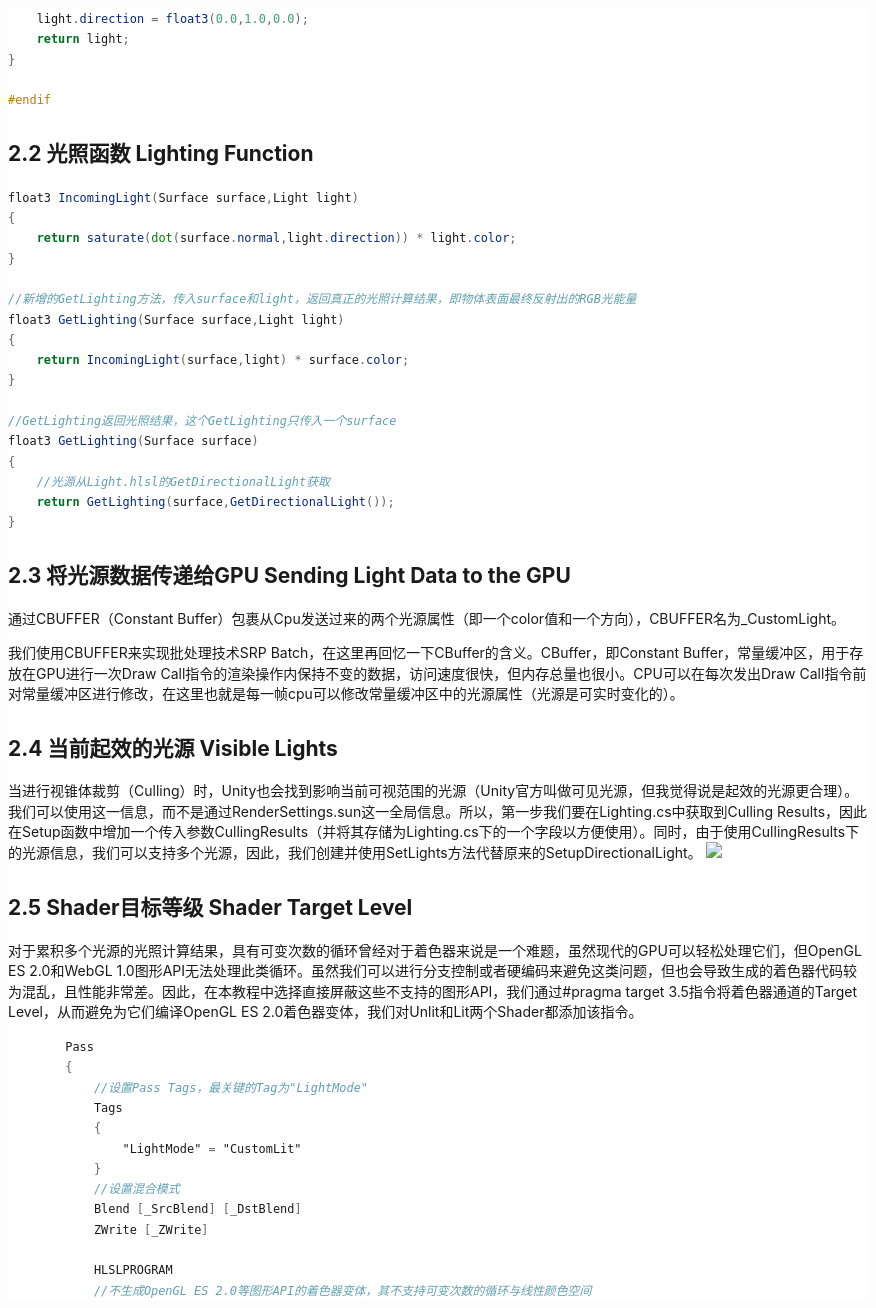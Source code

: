 ```glsl
    light.direction = float3(0.0,1.0,0.0);
    return light;
}

#endif
```

## 2.2 光照函数 Lighting Function
```glsl
float3 IncomingLight(Surface surface,Light light)
{
    return saturate(dot(surface.normal,light.direction)) * light.color;
}

//新增的GetLighting方法，传入surface和light，返回真正的光照计算结果，即物体表面最终反射出的RGB光能量
float3 GetLighting(Surface surface,Light light)
{
    return IncomingLight(surface,light) * surface.color;
}

//GetLighting返回光照结果，这个GetLighting只传入一个surface
float3 GetLighting(Surface surface)
{
    //光源从Light.hlsl的GetDirectionalLight获取
    return GetLighting(surface,GetDirectionalLight());
}
```

## 2.3 将光源数据传递给GPU Sending Light Data to the GPU
通过CBUFFER（Constant Buffer）包裹从Cpu发送过来的两个光源属性（即一个color值和一个方向），CBUFFER名为_CustomLight。

我们使用CBUFFER来实现批处理技术SRP Batch，在这里再回忆一下CBuffer的含义。CBuffer，即Constant Buffer，常量缓冲区，用于存放在GPU进行一次Draw Call指令的渲染操作内保持不变的数据，访问速度很快，但内存总量也很小。CPU可以在每次发出Draw Call指令前对常量缓冲区进行修改，在这里也就是每一帧cpu可以修改常量缓冲区中的光源属性（光源是可实时变化的）。

## 2.4 当前起效的光源 Visible Lights
当进行视锥体裁剪（Culling）时，Unity也会找到影响当前可视范围的光源（Unity官方叫做可见光源，但我觉得说是起效的光源更合理）。我们可以使用这一信息，而不是通过RenderSettings.sun这一全局信息。所以，第一步我们要在Lighting.cs中获取到Culling Results，因此在Setup函数中增加一个传入参数CullingResults（并将其存储为Lighting.cs下的一个字段以方便使用）。同时，由于使用CullingResults下的光源信息，我们可以支持多个光源，因此，我们创建并使用SetLights方法代替原来的SetupDirectionalLight。
![](https://strainbow.oss-cn-hangzhou.aliyuncs.com/light.gif)

## 2.5 Shader目标等级 Shader Target Level
对于累积多个光源的光照计算结果，具有可变次数的循环曾经对于着色器来说是一个难题，虽然现代的GPU可以轻松处理它们，但OpenGL ES 2.0和WebGL 1.0图形API无法处理此类循环。虽然我们可以进行分支控制或者硬编码来避免这类问题，但也会导致生成的着色器代码较为混乱，且性能非常差。因此，在本教程中选择直接屏蔽这些不支持的图形API，我们通过#pragma target 3.5指令将着色器通道的Target Level，从而避免为它们编译OpenGL ES 2.0着色器变体，我们对Unlit和Lit两个Shader都添加该指令。

```glsl
        Pass
        {
            //设置Pass Tags，最关键的Tag为"LightMode"
            Tags
            {
                "LightMode" = "CustomLit"
            }
            //设置混合模式
            Blend [_SrcBlend] [_DstBlend]
            ZWrite [_ZWrite]

            HLSLPROGRAM
            //不生成OpenGL ES 2.0等图形API的着色器变体，其不支持可变次数的循环与线性颜色空间
```